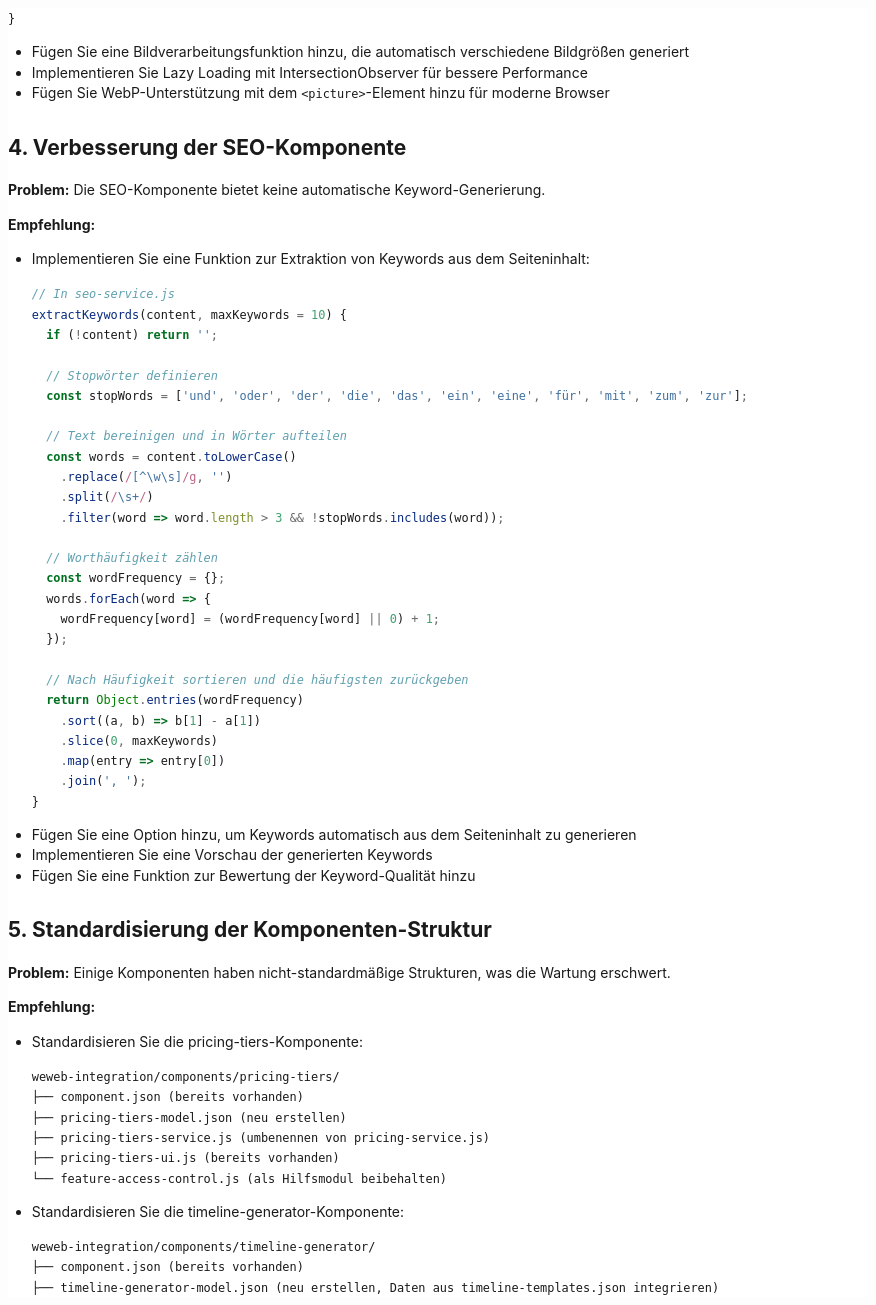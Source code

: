   ```javascript
  }
  ```
- Fügen Sie eine Bildverarbeitungsfunktion hinzu, die automatisch verschiedene Bildgrößen generiert
- Implementieren Sie Lazy Loading mit IntersectionObserver für bessere Performance
- Fügen Sie WebP-Unterstützung mit dem `<picture>`-Element hinzu für moderne Browser

## 4. Verbesserung der SEO-Komponente

**Problem:** Die SEO-Komponente bietet keine automatische Keyword-Generierung.

**Empfehlung:**
- Implementieren Sie eine Funktion zur Extraktion von Keywords aus dem Seiteninhalt:
  ```javascript
  // In seo-service.js
  extractKeywords(content, maxKeywords = 10) {
    if (!content) return '';
    
    // Stopwörter definieren
    const stopWords = ['und', 'oder', 'der', 'die', 'das', 'ein', 'eine', 'für', 'mit', 'zum', 'zur'];
    
    // Text bereinigen und in Wörter aufteilen
    const words = content.toLowerCase()
      .replace(/[^\w\s]/g, '')
      .split(/\s+/)
      .filter(word => word.length > 3 && !stopWords.includes(word));
    
    // Worthäufigkeit zählen
    const wordFrequency = {};
    words.forEach(word => {
      wordFrequency[word] = (wordFrequency[word] || 0) + 1;
    });
    
    // Nach Häufigkeit sortieren und die häufigsten zurückgeben
    return Object.entries(wordFrequency)
      .sort((a, b) => b[1] - a[1])
      .slice(0, maxKeywords)
      .map(entry => entry[0])
      .join(', ');
  }
  ```
- Fügen Sie eine Option hinzu, um Keywords automatisch aus dem Seiteninhalt zu generieren
- Implementieren Sie eine Vorschau der generierten Keywords
- Fügen Sie eine Funktion zur Bewertung der Keyword-Qualität hinzu

## 5. Standardisierung der Komponenten-Struktur

**Problem:** Einige Komponenten haben nicht-standardmäßige Strukturen, was die Wartung erschwert.

**Empfehlung:**
- Standardisieren Sie die pricing-tiers-Komponente:
  ```
  weweb-integration/components/pricing-tiers/
  ├── component.json (bereits vorhanden)
  ├── pricing-tiers-model.json (neu erstellen)
  ├── pricing-tiers-service.js (umbenennen von pricing-service.js)
  ├── pricing-tiers-ui.js (bereits vorhanden)
  └── feature-access-control.js (als Hilfsmodul beibehalten)
  ```
- Standardisieren Sie die timeline-generator-Komponente:
  ```
  weweb-integration/components/timeline-generator/
  ├── component.json (bereits vorhanden)
  ├── timeline-generator-model.json (neu erstellen, Daten aus timeline-templates.json integrieren)
  ```